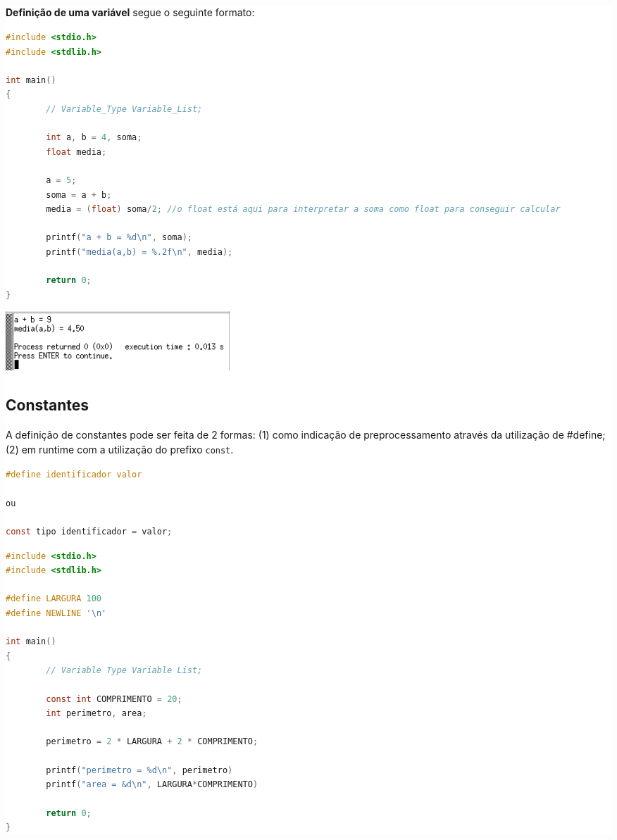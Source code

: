 **Definição de uma variável** segue o seguinte formato:

```c
#include <stdio.h>
#include <stdlib.h>

int main()
{
		// Variable_Type Variable_List;
		
		int a, b = 4, soma;
		float media;

		a = 5;
		soma = a + b;
		media = (float) soma/2; //o float está aqui para interpretar a soma como float para conseguir calcular

		printf("a + b = %d\n", soma);
		printf("media(a,b) = %.2f\n", media);

		return 0;
}
```

![./img/img9.png](./img/img9.png)

## Constantes

A definição de constantes pode ser feita de 2 formas: (1) como indicação de preprocessamento através da utilização de #define; (2) em runtime com a utilização do prefixo `const`.

```c
#define identificador valor

ou

const tipo identificador = valor;
```

```c
#include <stdio.h>
#include <stdlib.h>

#define LARGURA 100
#define NEWLINE '\n'

int main()
{
		// Variable Type Variable List;

		const int COMPRIMENTO = 20;
		int perimetro, area;
		
		perimetro = 2 * LARGURA + 2 * COMPRIMENTO;
		
		printf("perimetro = %d\n", perimetro)
		printf("area = &d\n", LARGURA*COMPRIMENTO)

		return 0;
}
```